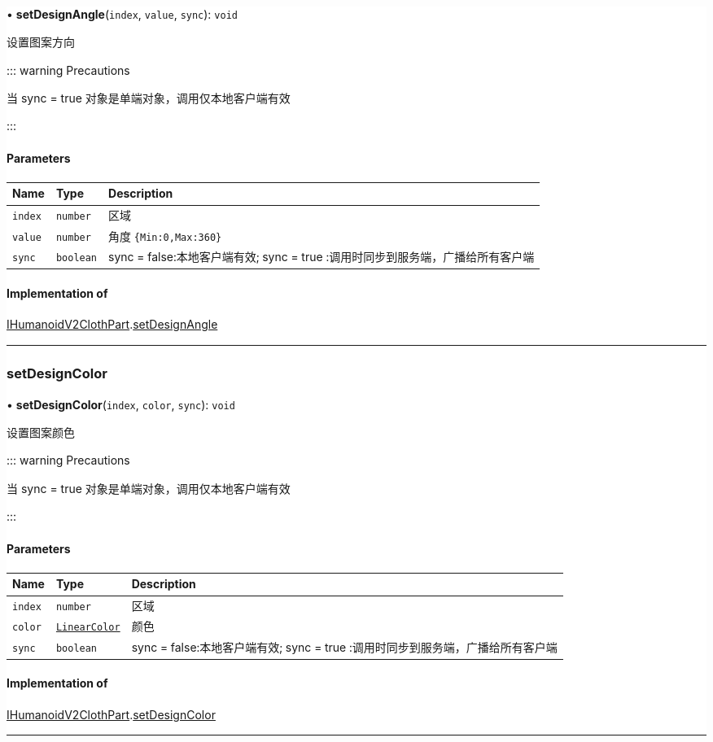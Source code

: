 • **setDesignAngle**(`index`, `value`, `sync`): `void` 

设置图案方向

::: warning Precautions

当 sync = true 对象是单端对象，调用仅本地客户端有效

:::


#### Parameters

| Name | Type | Description |
| :------ | :------ | :------ |
| `index` | `number` | 区域 |
| `value` | `number` | 角度 `{Min:0,Max:360}` |
| `sync` | `boolean` | sync = false:本地客户端有效; sync = true :调用时同步到服务端，广播给所有客户端 |


#### Implementation of

[IHumanoidV2ClothPart](../interfaces/Gameplay.IHumanoidV2ClothPart.md).[setDesignAngle](../interfaces/Gameplay.IHumanoidV2ClothPart.md#setdesignangle)

___

### setDesignColor <Score text="setDesignColor" /> 

• **setDesignColor**(`index`, `color`, `sync`): `void` 

设置图案颜色

::: warning Precautions

当 sync = true 对象是单端对象，调用仅本地客户端有效

:::


#### Parameters

| Name | Type | Description |
| :------ | :------ | :------ |
| `index` | `number` | 区域 |
| `color` | [`LinearColor`](Type.LinearColor.md) | 颜色 |
| `sync` | `boolean` | sync = false:本地客户端有效; sync = true :调用时同步到服务端，广播给所有客户端 |


#### Implementation of

[IHumanoidV2ClothPart](../interfaces/Gameplay.IHumanoidV2ClothPart.md).[setDesignColor](../interfaces/Gameplay.IHumanoidV2ClothPart.md#setdesigncolor)

___
